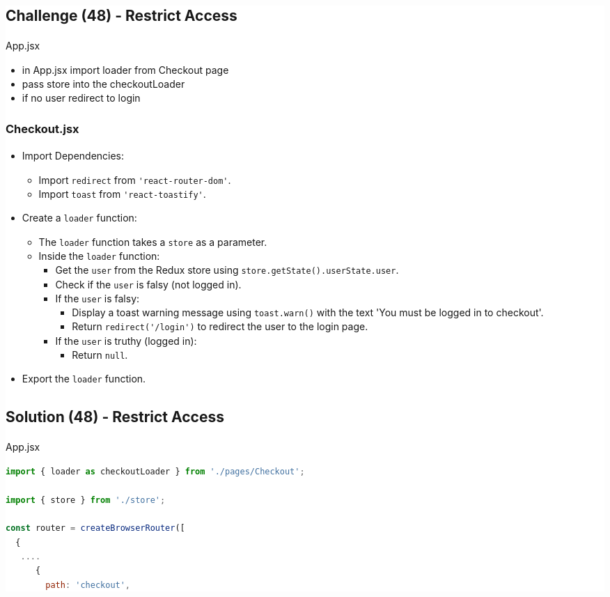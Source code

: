 ## Challenge (48) - Restrict Access

App.jsx

- in App.jsx import loader from Checkout page
- pass store into the checkoutLoader
- if no user redirect to login

### Checkout.jsx

- Import Dependencies:

  - Import `redirect` from `'react-router-dom'`.
  - Import `toast` from `'react-toastify'`.

- Create a `loader` function:

  - The `loader` function takes a `store` as a parameter.
  - Inside the `loader` function:
    - Get the `user` from the Redux store using `store.getState().userState.user`.
    - Check if the `user` is falsy (not logged in).
    - If the `user` is falsy:
      - Display a toast warning message using `toast.warn()` with the text 'You must be logged in to checkout'.
      - Return `redirect('/login')` to redirect the user to the login page.
    - If the `user` is truthy (logged in):
      - Return `null`.

- Export the `loader` function.

## Solution (48) - Restrict Access

App.jsx

```js
import { loader as checkoutLoader } from './pages/Checkout';

import { store } from './store';

const router = createBrowserRouter([
  {
   ....
      {
        path: 'checkout',
